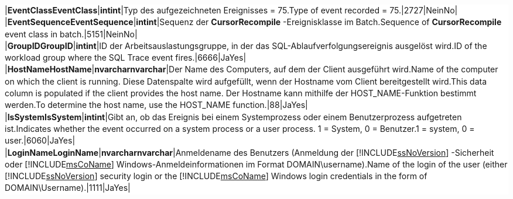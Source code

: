 |<span data-ttu-id="d28ad-138">**EventClass**</span><span class="sxs-lookup"><span data-stu-id="d28ad-138">**EventClass**</span></span>|<span data-ttu-id="d28ad-139">**int**</span><span class="sxs-lookup"><span data-stu-id="d28ad-139">**int**</span></span>|<span data-ttu-id="d28ad-140">Typ des aufgezeichneten Ereignisses = 75.</span><span class="sxs-lookup"><span data-stu-id="d28ad-140">Type of event recorded = 75.</span></span>|<span data-ttu-id="d28ad-141">27</span><span class="sxs-lookup"><span data-stu-id="d28ad-141">27</span></span>|<span data-ttu-id="d28ad-142">Nein</span><span class="sxs-lookup"><span data-stu-id="d28ad-142">No</span></span>|  
|<span data-ttu-id="d28ad-143">**EventSequence**</span><span class="sxs-lookup"><span data-stu-id="d28ad-143">**EventSequence**</span></span>|<span data-ttu-id="d28ad-144">**int**</span><span class="sxs-lookup"><span data-stu-id="d28ad-144">**int**</span></span>|<span data-ttu-id="d28ad-145">Sequenz der **CursorRecompile** -Ereignisklasse im Batch.</span><span class="sxs-lookup"><span data-stu-id="d28ad-145">Sequence of **CursorRecompile** event class in batch.</span></span>|<span data-ttu-id="d28ad-146">51</span><span class="sxs-lookup"><span data-stu-id="d28ad-146">51</span></span>|<span data-ttu-id="d28ad-147">Nein</span><span class="sxs-lookup"><span data-stu-id="d28ad-147">No</span></span>|  
|<span data-ttu-id="d28ad-148">**GroupID**</span><span class="sxs-lookup"><span data-stu-id="d28ad-148">**GroupID**</span></span>|<span data-ttu-id="d28ad-149">**int**</span><span class="sxs-lookup"><span data-stu-id="d28ad-149">**int**</span></span>|<span data-ttu-id="d28ad-150">ID der Arbeitsauslastungsgruppe, in der das SQL-Ablaufverfolgungsereignis ausgelöst wird.</span><span class="sxs-lookup"><span data-stu-id="d28ad-150">ID of the workload group where the SQL Trace event fires.</span></span>|<span data-ttu-id="d28ad-151">66</span><span class="sxs-lookup"><span data-stu-id="d28ad-151">66</span></span>|<span data-ttu-id="d28ad-152">Ja</span><span class="sxs-lookup"><span data-stu-id="d28ad-152">Yes</span></span>|  
|<span data-ttu-id="d28ad-153">**HostName**</span><span class="sxs-lookup"><span data-stu-id="d28ad-153">**HostName**</span></span>|<span data-ttu-id="d28ad-154">**nvarchar**</span><span class="sxs-lookup"><span data-stu-id="d28ad-154">**nvarchar**</span></span>|<span data-ttu-id="d28ad-155">Der Name des Computers, auf dem der Client ausgeführt wird.</span><span class="sxs-lookup"><span data-stu-id="d28ad-155">Name of the computer on which the client is running.</span></span> <span data-ttu-id="d28ad-156">Diese Datenspalte wird aufgefüllt, wenn der Hostname vom Client bereitgestellt wird.</span><span class="sxs-lookup"><span data-stu-id="d28ad-156">This data column is populated if the client provides the host name.</span></span> <span data-ttu-id="d28ad-157">Der Hostname kann mithilfe der HOST_NAME-Funktion bestimmt werden.</span><span class="sxs-lookup"><span data-stu-id="d28ad-157">To determine the host name, use the HOST_NAME function.</span></span>|<span data-ttu-id="d28ad-158">8</span><span class="sxs-lookup"><span data-stu-id="d28ad-158">8</span></span>|<span data-ttu-id="d28ad-159">Ja</span><span class="sxs-lookup"><span data-stu-id="d28ad-159">Yes</span></span>|  
|<span data-ttu-id="d28ad-160">**IsSystem**</span><span class="sxs-lookup"><span data-stu-id="d28ad-160">**IsSystem**</span></span>|<span data-ttu-id="d28ad-161">**int**</span><span class="sxs-lookup"><span data-stu-id="d28ad-161">**int**</span></span>|<span data-ttu-id="d28ad-162">Gibt an, ob das Ereignis bei einem Systemprozess oder einem Benutzerprozess aufgetreten ist.</span><span class="sxs-lookup"><span data-stu-id="d28ad-162">Indicates whether the event occurred on a system process or a user process.</span></span> <span data-ttu-id="d28ad-163">1 = System, 0 = Benutzer.</span><span class="sxs-lookup"><span data-stu-id="d28ad-163">1 = system, 0 = user.</span></span>|<span data-ttu-id="d28ad-164">60</span><span class="sxs-lookup"><span data-stu-id="d28ad-164">60</span></span>|<span data-ttu-id="d28ad-165">Ja</span><span class="sxs-lookup"><span data-stu-id="d28ad-165">Yes</span></span>|  
|<span data-ttu-id="d28ad-166">**LoginName**</span><span class="sxs-lookup"><span data-stu-id="d28ad-166">**LoginName**</span></span>|<span data-ttu-id="d28ad-167">**nvarchar**</span><span class="sxs-lookup"><span data-stu-id="d28ad-167">**nvarchar**</span></span>|<span data-ttu-id="d28ad-168">Anmeldename des Benutzers (Anmeldung der [!INCLUDE[ssNoVersion](../../includes/ssnoversion-md.md)] -Sicherheit oder [!INCLUDE[msCoName](../../includes/msconame-md.md)] Windows-Anmeldeinformationen im Format DOMAIN\username).</span><span class="sxs-lookup"><span data-stu-id="d28ad-168">Name of the login of the user (either [!INCLUDE[ssNoVersion](../../includes/ssnoversion-md.md)] security login or the [!INCLUDE[msCoName](../../includes/msconame-md.md)] Windows login credentials in the form of DOMAIN\Username).</span></span>|<span data-ttu-id="d28ad-169">11</span><span class="sxs-lookup"><span data-stu-id="d28ad-169">11</span></span>|<span data-ttu-id="d28ad-170">Ja</span><span class="sxs-lookup"><span data-stu-id="d28ad-170">Yes</span></span>|  